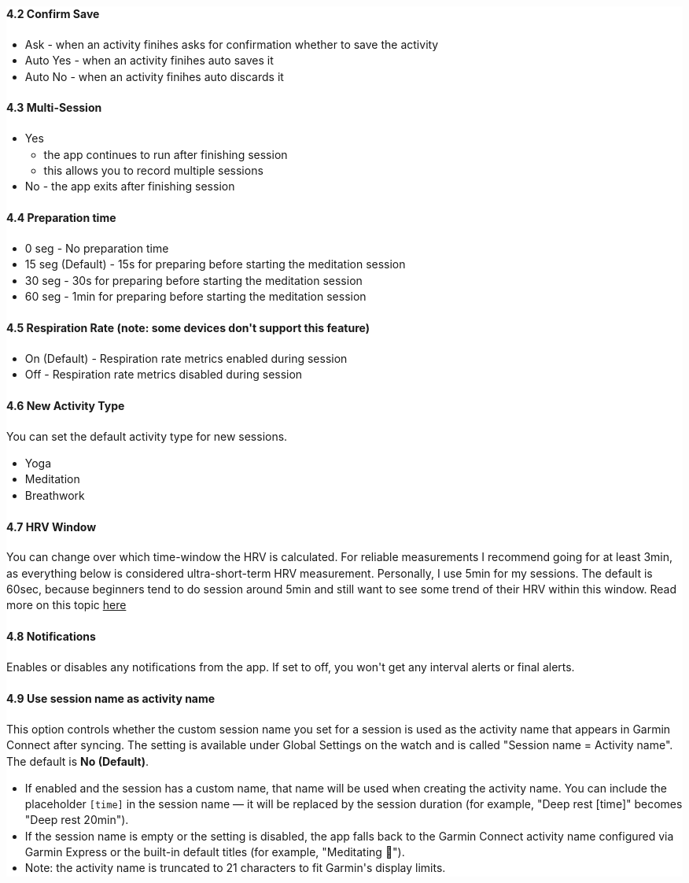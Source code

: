 #### 4.2 Confirm Save

- Ask - when an activity finihes asks for confirmation whether to save the activity
- Auto Yes - when an activity finihes auto saves it
- Auto No - when an activity finihes auto discards it

#### 4.3 Multi-Session

- Yes
  - the app continues to run after finishing session
  - this allows you to record multiple sessions
- No - the app exits after finishing session

#### 4.4 Preparation time

- 0 seg - No preparation time
- 15 seg (Default) - 15s for preparing before starting the meditation session
- 30 seg - 30s for preparing before starting the meditation session
- 60 seg - 1min for preparing before starting the meditation session

#### 4.5 Respiration Rate (note: some devices don't support this feature)

- On (Default) - Respiration rate metrics enabled during session
- Off - Respiration rate metrics disabled during session

#### 4.6 New Activity Type

You can set the default activity type for new sessions.

- Yoga
- Meditation
- Breathwork

#### 4.7 HRV Window

You can change over which time-window the HRV is calculated. For reliable measurements I recommend going for at least 3min, as everything below is considered ultra-short-term HRV measurement. Personally, I use 5min for my sessions. The default is 60sec, because beginners tend to do session around 5min and still want to see some trend of their HRV within this window. Read more on this topic [here](https://pmc.ncbi.nlm.nih.gov/articles/PMC5624990/)

#### 4.8 Notifications

Enables or disables any notifications from the app. If set to off, you won't get any interval alerts or final alerts.

#### 4.9 Use session name as activity name

This option controls whether the custom session name you set for a session is used as the activity name that appears in Garmin Connect after syncing. The setting is available under Global Settings on the watch and is called "Session name = Activity name". The default is **No (Default)**.

- If enabled and the session has a custom name, that name will be used when creating the activity name. You can include the placeholder `[time]` in the session name — it will be replaced by the session duration (for example, "Deep rest [time]" becomes "Deep rest 20min").
- If the session name is empty or the setting is disabled, the app falls back to the Garmin Connect activity name configured via Garmin Express or the built-in default titles (for example, "Meditating 🧘").
- Note: the activity name is truncated to 21 characters to fit Garmin's display limits.
